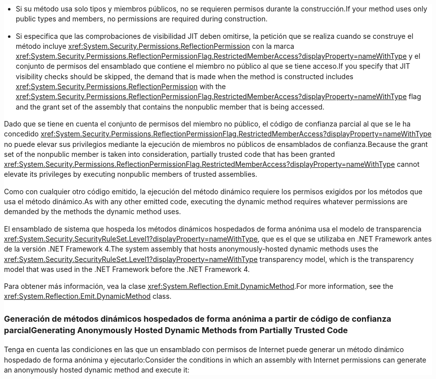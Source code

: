 - <span data-ttu-id="b2ef2-140">Si su método usa solo tipos y miembros públicos, no se requieren permisos durante la construcción.</span><span class="sxs-lookup"><span data-stu-id="b2ef2-140">If your method uses only public types and members, no permissions are required during construction.</span></span>  
  
- <span data-ttu-id="b2ef2-141">Si especifica que las comprobaciones de visibilidad JIT deben omitirse, la petición que se realiza cuando se construye el método incluye <xref:System.Security.Permissions.ReflectionPermission> con la marca <xref:System.Security.Permissions.ReflectionPermissionFlag.RestrictedMemberAccess?displayProperty=nameWithType> y el conjunto de permisos del ensamblado que contiene el miembro no público al que se tiene acceso.</span><span class="sxs-lookup"><span data-stu-id="b2ef2-141">If you specify that JIT visibility checks should be skipped, the demand that is made when the method is constructed includes <xref:System.Security.Permissions.ReflectionPermission> with the <xref:System.Security.Permissions.ReflectionPermissionFlag.RestrictedMemberAccess?displayProperty=nameWithType> flag and the grant set of the assembly that contains the nonpublic member that is being accessed.</span></span>  
  
 <span data-ttu-id="b2ef2-142">Dado que se tiene en cuenta el conjunto de permisos del miembro no público, el código de confianza parcial al que se le ha concedido <xref:System.Security.Permissions.ReflectionPermissionFlag.RestrictedMemberAccess?displayProperty=nameWithType> no puede elevar sus privilegios mediante la ejecución de miembros no públicos de ensamblados de confianza.</span><span class="sxs-lookup"><span data-stu-id="b2ef2-142">Because the grant set of the nonpublic member is taken into consideration, partially trusted code that has been granted <xref:System.Security.Permissions.ReflectionPermissionFlag.RestrictedMemberAccess?displayProperty=nameWithType> cannot elevate its privileges by executing nonpublic members of trusted assemblies.</span></span>  
  
 <span data-ttu-id="b2ef2-143">Como con cualquier otro código emitido, la ejecución del método dinámico requiere los permisos exigidos por los métodos que usa el método dinámico.</span><span class="sxs-lookup"><span data-stu-id="b2ef2-143">As with any other emitted code, executing the dynamic method requires whatever permissions are demanded by the methods the dynamic method uses.</span></span>  
  
 <span data-ttu-id="b2ef2-144">El ensamblado de sistema que hospeda los métodos dinámicos hospedados de forma anónima usa el modelo de transparencia <xref:System.Security.SecurityRuleSet.Level1?displayProperty=nameWithType>, que es el que se utilizaba en .NET Framework antes de la versión .NET Framework 4.</span><span class="sxs-lookup"><span data-stu-id="b2ef2-144">The system assembly that hosts anonymously-hosted dynamic methods uses the <xref:System.Security.SecurityRuleSet.Level1?displayProperty=nameWithType> transparency model, which is the transparency model that was used in the .NET Framework before the .NET Framework 4.</span></span>  
  
 <span data-ttu-id="b2ef2-145">Para obtener más información, vea la clase <xref:System.Reflection.Emit.DynamicMethod>.</span><span class="sxs-lookup"><span data-stu-id="b2ef2-145">For more information, see the <xref:System.Reflection.Emit.DynamicMethod> class.</span></span>  
  
### <a name="generating-anonymously-hosted-dynamic-methods-from-partially-trusted-code"></a><span data-ttu-id="b2ef2-146">Generación de métodos dinámicos hospedados de forma anónima a partir de código de confianza parcial</span><span class="sxs-lookup"><span data-stu-id="b2ef2-146">Generating Anonymously Hosted Dynamic Methods from Partially Trusted Code</span></span>  

 <span data-ttu-id="b2ef2-147">Tenga en cuenta las condiciones en las que un ensamblado con permisos de Internet puede generar un método dinámico hospedado de forma anónima y ejecutarlo:</span><span class="sxs-lookup"><span data-stu-id="b2ef2-147">Consider the conditions in which an assembly with Internet permissions can generate an anonymously hosted dynamic method and execute it:</span></span>  
  